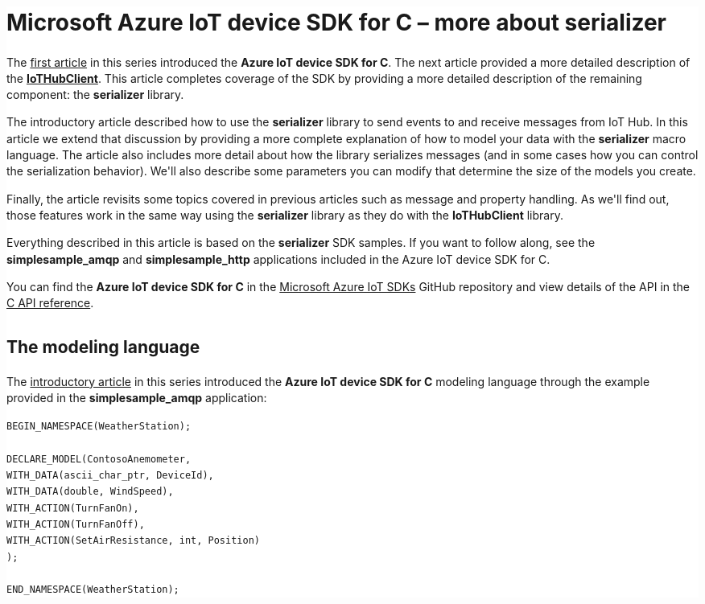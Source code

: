 <properties
	pageTitle="Azure IoT device SDK for C - Serializer | Microsoft Azure"
	description="Learn more about using the Serializer library in the Azure IoT device SDK for C"
	services="iot-hub"
	documentationCenter=""
	authors="olivierbloch"
	manager="timlt"
	editor=""/>

<tags
     ms.service="iot-hub"
     ms.devlang="cpp"
     ms.topic="article"
     ms.tgt_pltfrm="na"
     ms.workload="na"
     ms.date="05/17/2016"
     ms.author="obloch"/>

# Microsoft Azure IoT device SDK for C – more about serializer

The [first article](iot-hub-device-sdk-c-intro.md) in this series introduced the **Azure IoT device SDK for C**. The next article provided a more detailed description of the [**IoTHubClient**](iot-hub-device-sdk-c-iothubclient.md). This article completes coverage of the SDK by providing a more detailed description of the remaining component: the **serializer** library.

The introductory article described how to use the **serializer** library to send events to and receive messages from IoT Hub. In this article we extend that discussion by providing a more complete explanation of how to model your data with the **serializer** macro language. The article also includes more detail about how the library serializes messages (and in some cases how you can control the serialization behavior). We'll also describe some parameters you can modify that determine the size of the models you create.

Finally, the article revisits some topics covered in previous articles such as message and property handling. As we'll find out, those features work in the same way using the **serializer** library as they do with the **IoTHubClient** library.

Everything described in this article is based on the **serializer** SDK samples. If you want to follow along, see the **simplesample\_amqp** and **simplesample\_http** applications included in the Azure IoT device SDK for C.

You can find the **Azure IoT device SDK for C** in the [Microsoft Azure IoT SDKs](https://github.com/Azure/azure-iot-sdks) GitHub repository and view details of the API in the [C API reference](http://azure.github.io/azure-iot-sdks/c/api_reference/index.html).

## The modeling language

The [introductory article](iot-hub-device-sdk-c-intro.md) in this series introduced the **Azure IoT device SDK for C** modeling language through the example provided in the **simplesample\_amqp** application:

```
BEGIN_NAMESPACE(WeatherStation);

DECLARE_MODEL(ContosoAnemometer,
WITH_DATA(ascii_char_ptr, DeviceId),
WITH_DATA(double, WindSpeed),
WITH_ACTION(TurnFanOn),
WITH_ACTION(TurnFanOff),
WITH_ACTION(SetAirResistance, int, Position)
);

END_NAMESPACE(WeatherStation);
```
